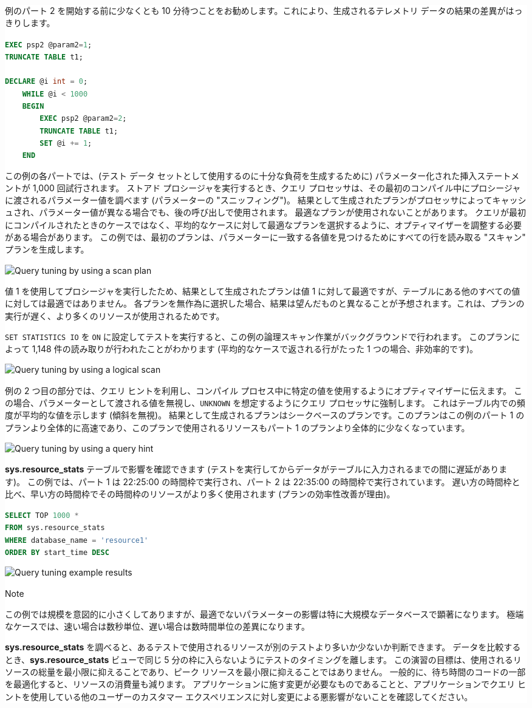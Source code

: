 例のパート 2 を開始する前に少なくとも 10 分待つことをお勧めします。これにより、生成されるテレメトリ データの結果の差異がはっきりします。

```sql
EXEC psp2 @param2=1;
TRUNCATE TABLE t1;

DECLARE @i int = 0;
    WHILE @i < 1000
    BEGIN
        EXEC psp2 @param2=2;
        TRUNCATE TABLE t1;
        SET @i += 1;
    END
```

この例の各パートでは、(テスト データ セットとして使用するのに十分な負荷を生成するために) パラメーター化された挿入ステートメントが 1,000 回試行されます。 ストアド プロシージャを実行するとき、クエリ プロセッサは、その最初のコンパイル中にプロシージャに渡されるパラメーター値を調べます (パラメーターの "スニッフィング")。 結果として生成されたプランがプロセッサによってキャッシュされ、パラメーター値が異なる場合でも、後の呼び出しで使用されます。 最適なプランが使用されないことがあります。 クエリが最初にコンパイルされたときのケースではなく、平均的なケースに対して最適なプランを選択するように、オプティマイザーを調整する必要がある場合があります。 この例では、最初のプランは、パラメーターに一致する各値を見つけるためにすべての行を読み取る "スキャン" プランを生成します。

![Query tuning by using a scan plan](./media/sql-database-performance-guidance/query_tuning_1.png)

値 1 を使用してプロシージャを実行したため、結果として生成されたプランは値 1 に対して最適ですが、テーブルにある他のすべての値に対しては最適ではありません。 各プランを無作為に選択した場合、結果は望んだものと異なることが予想されます。これは、プランの実行が遅く、より多くのリソースが使用されるためです。

`SET STATISTICS IO` を `ON` に設定してテストを実行すると、この例の論理スキャン作業がバックグラウンドで行われます。 このプランによって 1,148 件の読み取りが行われたことがわかります (平均的なケースで返される行がたった 1 つの場合、非効率的です)。

![Query tuning by using a logical scan](./media/sql-database-performance-guidance/query_tuning_2.png)

例の 2 つ目の部分では、クエリ ヒントを利用し、コンパイル プロセス中に特定の値を使用するようにオプティマイザーに伝えます。 この場合、パラメーターとして渡される値を無視し、`UNKNOWN` を想定するようにクエリ プロセッサに強制します。 これはテーブル内での頻度が平均的な値を示します (傾斜を無視)。 結果として生成されるプランはシークベースのプランです。このプランはこの例のパート 1 のプランより全体的に高速であり、このプランで使用されるリソースもパート 1 のプランより全体的に少なくなっています。

![Query tuning by using a query hint](./media/sql-database-performance-guidance/query_tuning_3.png)

**sys.resource_stats** テーブルで影響を確認できます (テストを実行してからデータがテーブルに入力されるまでの間に遅延があります)。 この例では、パート 1 は 22:25:00 の時間枠で実行され、パート 2 は 22:35:00 の時間枠で実行されています。 遅い方の時間枠と比べ、早い方の時間枠でその時間枠のリソースがより多く使用されます (プランの効率性改善が理由)。

```sql
SELECT TOP 1000 *
FROM sys.resource_stats
WHERE database_name = 'resource1'
ORDER BY start_time DESC
```

![Query tuning example results](./media/sql-database-performance-guidance/query_tuning_4.png)

> [!NOTE]
> この例では規模を意図的に小さくしてありますが、最適でないパラメーターの影響は特に大規模なデータベースで顕著になります。 極端なケースでは、速い場合は数秒単位、遅い場合は数時間単位の差異になります。

**sys.resource_stats** を調べると、あるテストで使用されるリソースが別のテストより多いか少ないか判断できます。 データを比較するとき、**sys.resource_stats** ビューで同じ 5 分の枠に入らないようにテストのタイミングを離します。 この演習の目標は、使用されるリソースの総量を最小限に抑えることであり、ピーク リソースを最小限に抑えることではありません。 一般的に、待ち時間のコードの一部を最適化すると、リソースの消費量も減ります。 アプリケーションに施す変更が必要なものであることと、アプリケーションでクエリ ヒントを使用している他のユーザーのカスタマー エクスペリエンスに対し変更による悪影響がないことを確認してください。
